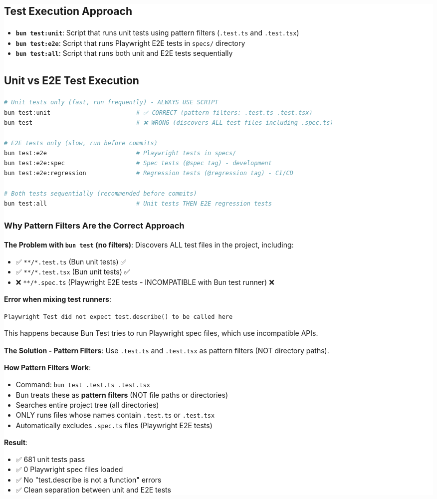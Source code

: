 ## Test Execution Approach

- **`bun test:unit`**: Script that runs unit tests using pattern filters (`.test.ts` and `.test.tsx`)
- **`bun test:e2e`**: Script that runs Playwright E2E tests in `specs/` directory
- **`bun test:all`**: Script that runs both unit and E2E tests sequentially

## Unit vs E2E Test Execution

```bash
# Unit tests only (fast, run frequently) - ALWAYS USE SCRIPT
bun test:unit                        # ✅ CORRECT (pattern filters: .test.ts .test.tsx)
bun test                             # ❌ WRONG (discovers ALL test files including .spec.ts)

# E2E tests only (slow, run before commits)
bun test:e2e                         # Playwright tests in specs/
bun test:e2e:spec                    # Spec tests (@spec tag) - development
bun test:e2e:regression              # Regression tests (@regression tag) - CI/CD

# Both tests sequentially (recommended before commits)
bun test:all                         # Unit tests THEN E2E regression tests
```

### Why Pattern Filters Are the Correct Approach

**The Problem with `bun test` (no filters)**: Discovers ALL test files in the project, including:

- ✅ `**/*.test.ts` (Bun unit tests) ✅
- ✅ `**/*.test.tsx` (Bun unit tests) ✅
- ❌ `**/*.spec.ts` (Playwright E2E tests - INCOMPATIBLE with Bun test runner) ❌

**Error when mixing test runners**:

```
Playwright Test did not expect test.describe() to be called here
```

This happens because Bun Test tries to run Playwright spec files, which use incompatible APIs.

**The Solution - Pattern Filters**: Use `.test.ts` and `.test.tsx` as pattern filters (NOT directory paths).

**How Pattern Filters Work**:

- Command: `bun test .test.ts .test.tsx`
- Bun treats these as **pattern filters** (NOT file paths or directories)
- Searches entire project tree (all directories)
- ONLY runs files whose names contain `.test.ts` or `.test.tsx`
- Automatically excludes `.spec.ts` files (Playwright E2E tests)

**Result**:

- ✅ 681 unit tests pass
- ✅ 0 Playwright spec files loaded
- ✅ No "test.describe is not a function" errors
- ✅ Clean separation between unit and E2E tests
